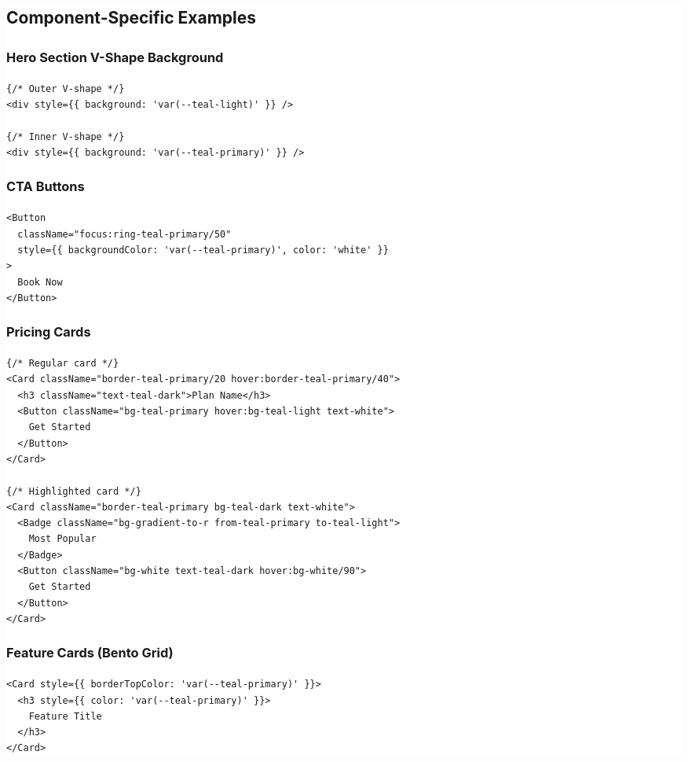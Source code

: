## Component-Specific Examples

### Hero Section V-Shape Background

```tsx
{/* Outer V-shape */}
<div style={{ background: 'var(--teal-light)' }} />

{/* Inner V-shape */}
<div style={{ background: 'var(--teal-primary)' }} />
```

### CTA Buttons

```tsx
<Button
  className="focus:ring-teal-primary/50"
  style={{ backgroundColor: 'var(--teal-primary)', color: 'white' }}
>
  Book Now
</Button>
```

### Pricing Cards

```tsx
{/* Regular card */}
<Card className="border-teal-primary/20 hover:border-teal-primary/40">
  <h3 className="text-teal-dark">Plan Name</h3>
  <Button className="bg-teal-primary hover:bg-teal-light text-white">
    Get Started
  </Button>
</Card>

{/* Highlighted card */}
<Card className="border-teal-primary bg-teal-dark text-white">
  <Badge className="bg-gradient-to-r from-teal-primary to-teal-light">
    Most Popular
  </Badge>
  <Button className="bg-white text-teal-dark hover:bg-white/90">
    Get Started
  </Button>
</Card>
```

### Feature Cards (Bento Grid)

```tsx
<Card style={{ borderTopColor: 'var(--teal-primary)' }}>
  <h3 style={{ color: 'var(--teal-primary)' }}>
    Feature Title
  </h3>
</Card>
```
